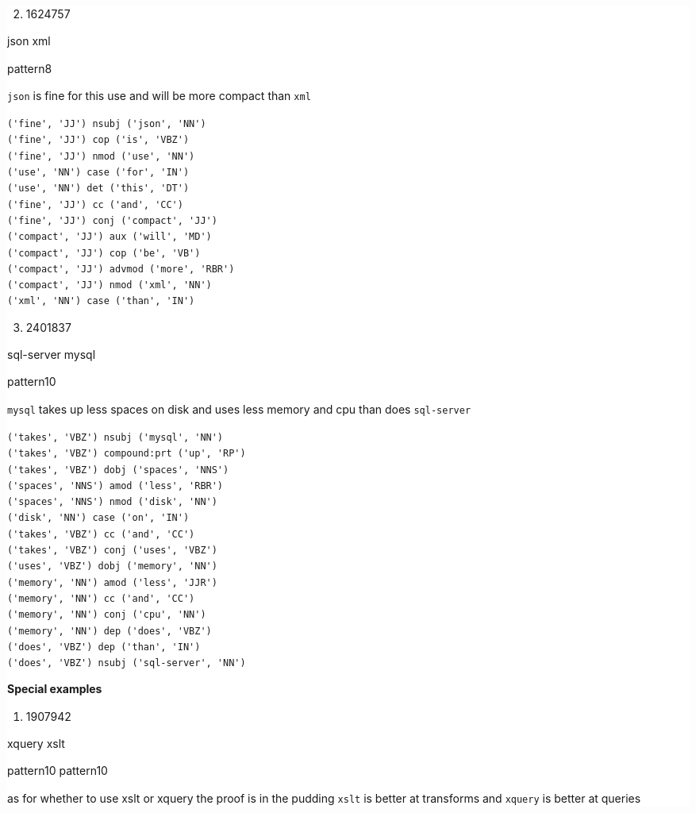 2. 1624757

json	 xml

pattern8	

`json` is fine for this use and will be more compact than `xml`

```
('fine', 'JJ') nsubj ('json', 'NN')
('fine', 'JJ') cop ('is', 'VBZ')
('fine', 'JJ') nmod ('use', 'NN')
('use', 'NN') case ('for', 'IN')
('use', 'NN') det ('this', 'DT')
('fine', 'JJ') cc ('and', 'CC')
('fine', 'JJ') conj ('compact', 'JJ')
('compact', 'JJ') aux ('will', 'MD')
('compact', 'JJ') cop ('be', 'VB')
('compact', 'JJ') advmod ('more', 'RBR')
('compact', 'JJ') nmod ('xml', 'NN')
('xml', 'NN') case ('than', 'IN')
```

3. 2401837

sql-server	mysql

pattern10	

`mysql` takes up less spaces on disk and uses less memory and cpu than does `sql-server`

```
('takes', 'VBZ') nsubj ('mysql', 'NN')
('takes', 'VBZ') compound:prt ('up', 'RP')
('takes', 'VBZ') dobj ('spaces', 'NNS')
('spaces', 'NNS') amod ('less', 'RBR')
('spaces', 'NNS') nmod ('disk', 'NN')
('disk', 'NN') case ('on', 'IN')
('takes', 'VBZ') cc ('and', 'CC')
('takes', 'VBZ') conj ('uses', 'VBZ')
('uses', 'VBZ') dobj ('memory', 'NN')
('memory', 'NN') amod ('less', 'JJR')
('memory', 'NN') cc ('and', 'CC')
('memory', 'NN') conj ('cpu', 'NN')
('memory', 'NN') dep ('does', 'VBZ')
('does', 'VBZ') dep ('than', 'IN')
('does', 'VBZ') nsubj ('sql-server', 'NN')
```

**Special examples**

1. 1907942

xquery	xslt

pattern10	pattern10	

as for whether to use xslt or xquery the proof is in the pudding `xslt` is better at transforms and `xquery` is better at queries
